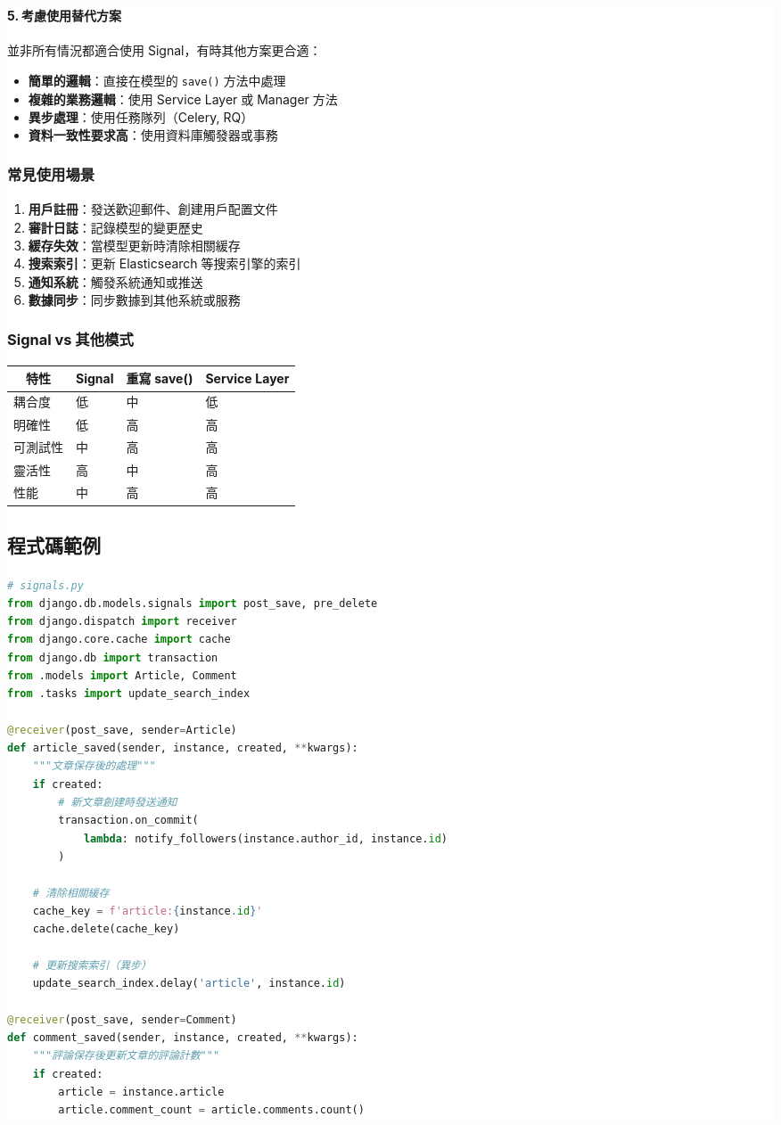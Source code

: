 #### 5. 考慮使用替代方案

並非所有情況都適合使用 Signal，有時其他方案更合適：

- **簡單的邏輯**：直接在模型的 `save()` 方法中處理
- **複雜的業務邏輯**：使用 Service Layer 或 Manager 方法
- **異步處理**：使用任務隊列（Celery, RQ）
- **資料一致性要求高**：使用資料庫觸發器或事務

### 常見使用場景

1. **用戶註冊**：發送歡迎郵件、創建用戶配置文件
2. **審計日誌**：記錄模型的變更歷史
3. **緩存失效**：當模型更新時清除相關緩存
4. **搜索索引**：更新 Elasticsearch 等搜索引擎的索引
5. **通知系統**：觸發系統通知或推送
6. **數據同步**：同步數據到其他系統或服務

### Signal vs 其他模式

| 特性 | Signal | 重寫 save() | Service Layer |
|------|--------|-------------|---------------|
| 耦合度 | 低 | 中 | 低 |
| 明確性 | 低 | 高 | 高 |
| 可測試性 | 中 | 高 | 高 |
| 靈活性 | 高 | 中 | 高 |
| 性能 | 中 | 高 | 高 |

## 程式碼範例

```python
# signals.py
from django.db.models.signals import post_save, pre_delete
from django.dispatch import receiver
from django.core.cache import cache
from django.db import transaction
from .models import Article, Comment
from .tasks import update_search_index

@receiver(post_save, sender=Article)
def article_saved(sender, instance, created, **kwargs):
    """文章保存後的處理"""
    if created:
        # 新文章創建時發送通知
        transaction.on_commit(
            lambda: notify_followers(instance.author_id, instance.id)
        )
    
    # 清除相關緩存
    cache_key = f'article:{instance.id}'
    cache.delete(cache_key)
    
    # 更新搜索索引（異步）
    update_search_index.delay('article', instance.id)

@receiver(post_save, sender=Comment)
def comment_saved(sender, instance, created, **kwargs):
    """評論保存後更新文章的評論計數"""
    if created:
        article = instance.article
        article.comment_count = article.comments.count()
```